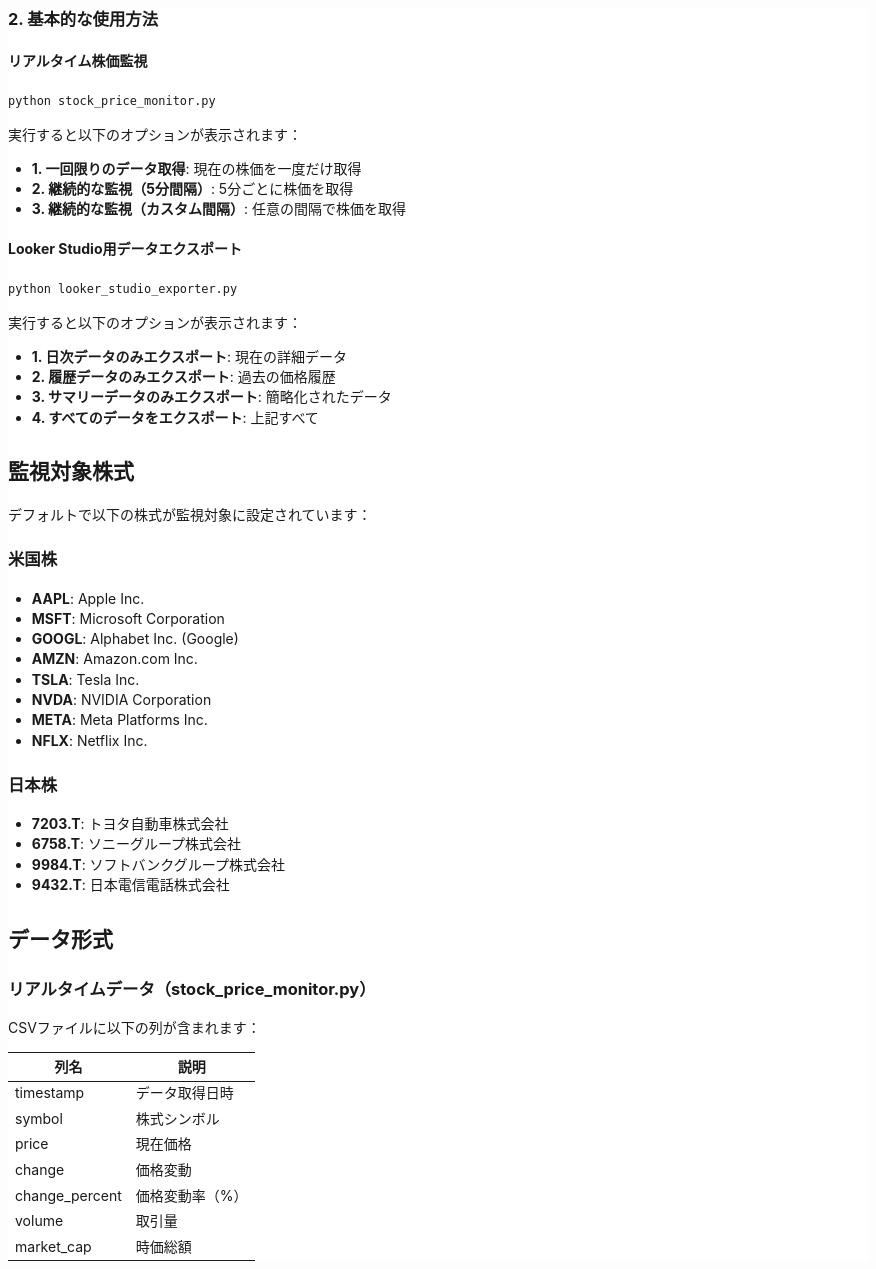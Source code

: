 ### 2. 基本的な使用方法

#### リアルタイム株価監視

```bash
python stock_price_monitor.py
```

実行すると以下のオプションが表示されます：
- **1. 一回限りのデータ取得**: 現在の株価を一度だけ取得
- **2. 継続的な監視（5分間隔）**: 5分ごとに株価を取得
- **3. 継続的な監視（カスタム間隔）**: 任意の間隔で株価を取得

#### Looker Studio用データエクスポート

```bash
python looker_studio_exporter.py
```

実行すると以下のオプションが表示されます：
- **1. 日次データのみエクスポート**: 現在の詳細データ
- **2. 履歴データのみエクスポート**: 過去の価格履歴
- **3. サマリーデータのみエクスポート**: 簡略化されたデータ
- **4. すべてのデータをエクスポート**: 上記すべて

## 監視対象株式

デフォルトで以下の株式が監視対象に設定されています：

### 米国株
- **AAPL**: Apple Inc.
- **MSFT**: Microsoft Corporation
- **GOOGL**: Alphabet Inc. (Google)
- **AMZN**: Amazon.com Inc.
- **TSLA**: Tesla Inc.
- **NVDA**: NVIDIA Corporation
- **META**: Meta Platforms Inc.
- **NFLX**: Netflix Inc.

### 日本株
- **7203.T**: トヨタ自動車株式会社
- **6758.T**: ソニーグループ株式会社
- **9984.T**: ソフトバンクグループ株式会社
- **9432.T**: 日本電信電話株式会社

## データ形式

### リアルタイムデータ（stock_price_monitor.py）

CSVファイルに以下の列が含まれます：

| 列名 | 説明 |
|------|------|
| timestamp | データ取得日時 |
| symbol | 株式シンボル |
| price | 現在価格 |
| change | 価格変動 |
| change_percent | 価格変動率（%） |
| volume | 取引量 |
| market_cap | 時価総額 |